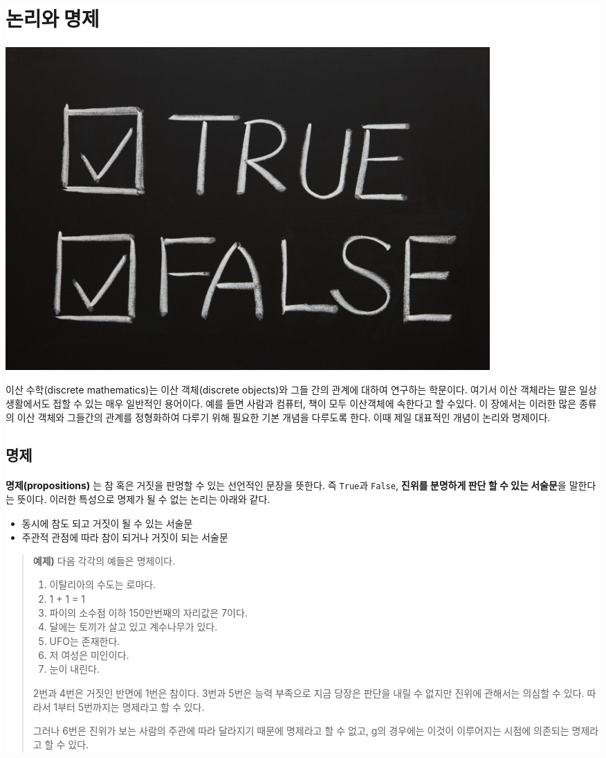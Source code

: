 # 논리와 명제
![뭘 고르실래요?](/src/part1/true_or_false.jpg)

이산 수학(discrete mathematics)는 이산 객체(discrete objects)와 그들 간의 관계에 대하여 연구하는 학문이다. 여기서 이산 객체라는 말은 일상생활에서도 접할 수 있는 매우 일반적인 용어이다. 예를 들면 사람과 컴퓨터, 책이 모두 이산객체에 속한다고 할 수있다. 이 장에서는 이러한 많은 종류의 이산 객체와 그들간의 관계를 정형화하여 다루기 위해 필요한 기본 개념을 다루도록 한다. 이때 제일 대표적인 개념이 논리와 명제이다.

## 명제
**명제(propositions)** 는 참 혹은 거짓을 판명할 수 있는 선언적인 문장을 뜻한다. 즉 `True`과 `False`, **진위를 분명하게 판단 할 수 있는 서술문**을 말한다는 뜻이다. 이러한 특성으로 명제가 될 수 없는 논리는 아래와 같다.
* 동시에 참도 되고 거짓이 될 수 있는 서술문
* 주관적 관점에 따라 참이 되거나 거짓이 되는 서술문

> **예제)** 다음 각각의 예들은 명제이다.
> 1. 이탈리아의 수도는 로마다.
> 2. 1 + 1 = 1
> 3. 파이의 소수점 이하 150만번째의 자리값은 7이다.
> 4. 달에는 토끼가 살고 있고 계수나무가 있다.
> 5. UFO는 존재한다.
> 6. 저 여성은 미인이다.
> 7. 눈이 내린다.
>
> 2번과 4번은 거짓인 반면에 1번은 참이다. 3번과 5번은 능력 부족으로 지금 당장은 판단을 내릴 수 없지만 진위에 관해서는 의심할 수 있다. 따라서 1부터 5번까지는 명제라고 할 수 있다. 
>
>그러나 6번은 진위가 보는 사람의 주관에 따라 달라지기 때문에 명제라고 할 수 없고, g의 경우에는 이것이 이루어지는 시점에 의존되는 명제라고 할 수 있다.
